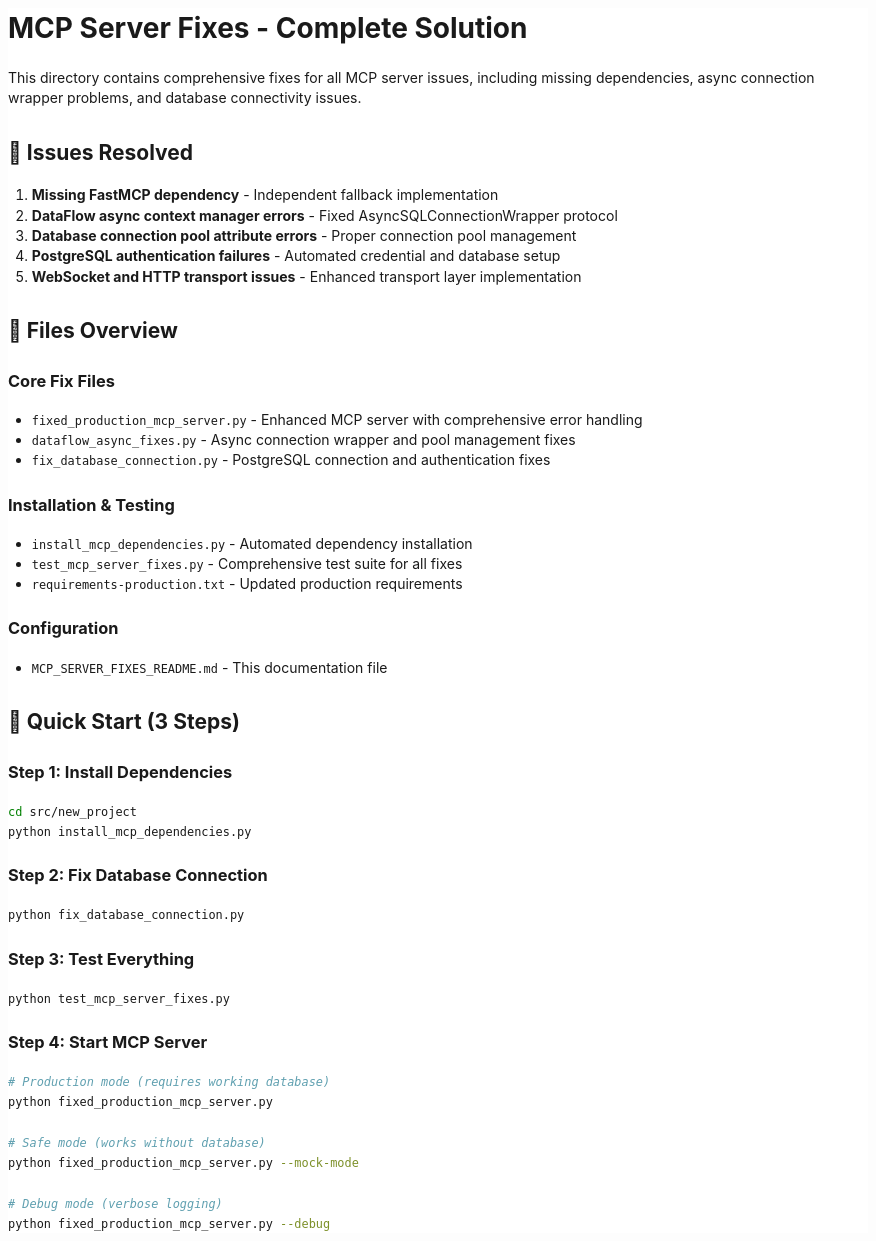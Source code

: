 # MCP Server Fixes - Complete Solution

This directory contains comprehensive fixes for all MCP server issues, including missing dependencies, async connection wrapper problems, and database connectivity issues.

## 🚨 Issues Resolved

1. **Missing FastMCP dependency** - Independent fallback implementation
2. **DataFlow async context manager errors** - Fixed AsyncSQLConnectionWrapper protocol
3. **Database connection pool attribute errors** - Proper connection pool management
4. **PostgreSQL authentication failures** - Automated credential and database setup
5. **WebSocket and HTTP transport issues** - Enhanced transport layer implementation

## 📁 Files Overview

### Core Fix Files
- `fixed_production_mcp_server.py` - Enhanced MCP server with comprehensive error handling
- `dataflow_async_fixes.py` - Async connection wrapper and pool management fixes
- `fix_database_connection.py` - PostgreSQL connection and authentication fixes

### Installation & Testing
- `install_mcp_dependencies.py` - Automated dependency installation
- `test_mcp_server_fixes.py` - Comprehensive test suite for all fixes
- `requirements-production.txt` - Updated production requirements

### Configuration
- `MCP_SERVER_FIXES_README.md` - This documentation file

## 🚀 Quick Start (3 Steps)

### Step 1: Install Dependencies
```bash
cd src/new_project
python install_mcp_dependencies.py
```

### Step 2: Fix Database Connection
```bash
python fix_database_connection.py
```

### Step 3: Test Everything
```bash
python test_mcp_server_fixes.py
```

### Step 4: Start MCP Server
```bash
# Production mode (requires working database)
python fixed_production_mcp_server.py

# Safe mode (works without database)
python fixed_production_mcp_server.py --mock-mode

# Debug mode (verbose logging)
python fixed_production_mcp_server.py --debug
```
